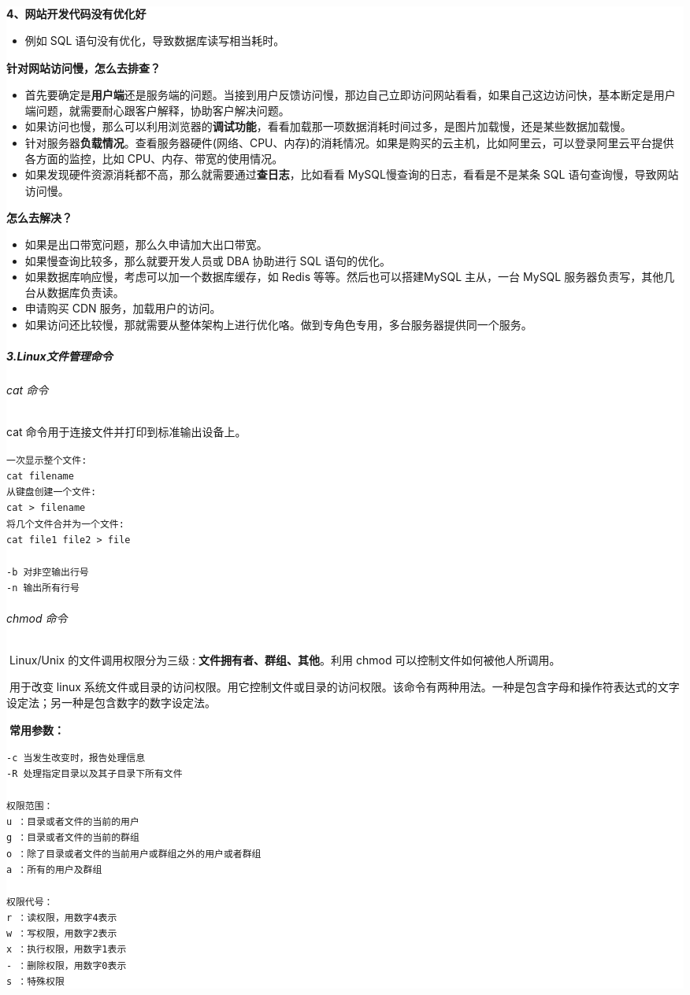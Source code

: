 **4、网站开发代码没有优化好**

- 例如 SQL 语句没有优化，导致数据库读写相当耗时。

**针对网站访问慢，怎么去排查？**

- 首先要确定是**用户端**还是服务端的问题。当接到用户反馈访问慢，那边自己立即访问网站看看，如果自己这边访问快，基本断定是用户端问题，就需要耐心跟客户解释，协助客户解决问题。
- 如果访问也慢，那么可以利用浏览器的**调试功能**，看看加载那一项数据消耗时间过多，是图片加载慢，还是某些数据加载慢。
- 针对服务器**负载情况**。查看服务器硬件(网络、CPU、内存)的消耗情况。如果是购买的云主机，比如阿里云，可以登录阿里云平台提供各方面的监控，比如 CPU、内存、带宽的使用情况。
- 如果发现硬件资源消耗都不高，那么就需要通过**查日志**，比如看看 MySQL慢查询的日志，看看是不是某条 SQL 语句查询慢，导致网站访问慢。

**怎么去解决？**

- 如果是出口带宽问题，那么久申请加大出口带宽。
- 如果慢查询比较多，那么就要开发人员或 DBA 协助进行 SQL 语句的优化。
- 如果数据库响应慢，考虑可以加一个数据库缓存，如 Redis 等等。然后也可以搭建MySQL 主从，一台 MySQL 服务器负责写，其他几台从数据库负责读。
- 申请购买 CDN 服务，加载用户的访问。
- 如果访问还比较慢，那就需要从整体架构上进行优化咯。做到专角色专用，多台服务器提供同一个服务。



##### 3.Linux文件管理命令

###### cat 命令

cat 命令用于连接文件并打印到标准输出设备上。

```shell
一次显示整个文件:
cat filename
从键盘创建一个文件:
cat > filename
将几个文件合并为一个文件:
cat file1 file2 > file

-b 对非空输出行号
-n 输出所有行号
```



###### chmod 命令

​		Linux/Unix 的文件调用权限分为三级 : **文件拥有者、群组、其他**。利用 chmod 可以控制文件如何被他人所调用。

​		用于改变 linux 系统文件或目录的访问权限。用它控制文件或目录的访问权限。该命令有两种用法。一种是包含字母和操作符表达式的文字设定法；另一种是包含数字的数字设定法。

​		**常用参数：**

```shell
-c 当发生改变时，报告处理信息
-R 处理指定目录以及其子目录下所有文件

权限范围：
u ：目录或者文件的当前的用户
g ：目录或者文件的当前的群组
o ：除了目录或者文件的当前用户或群组之外的用户或者群组
a ：所有的用户及群组

权限代号：
r ：读权限，用数字4表示
w ：写权限，用数字2表示
x ：执行权限，用数字1表示
- ：删除权限，用数字0表示
s ：特殊权限
```
